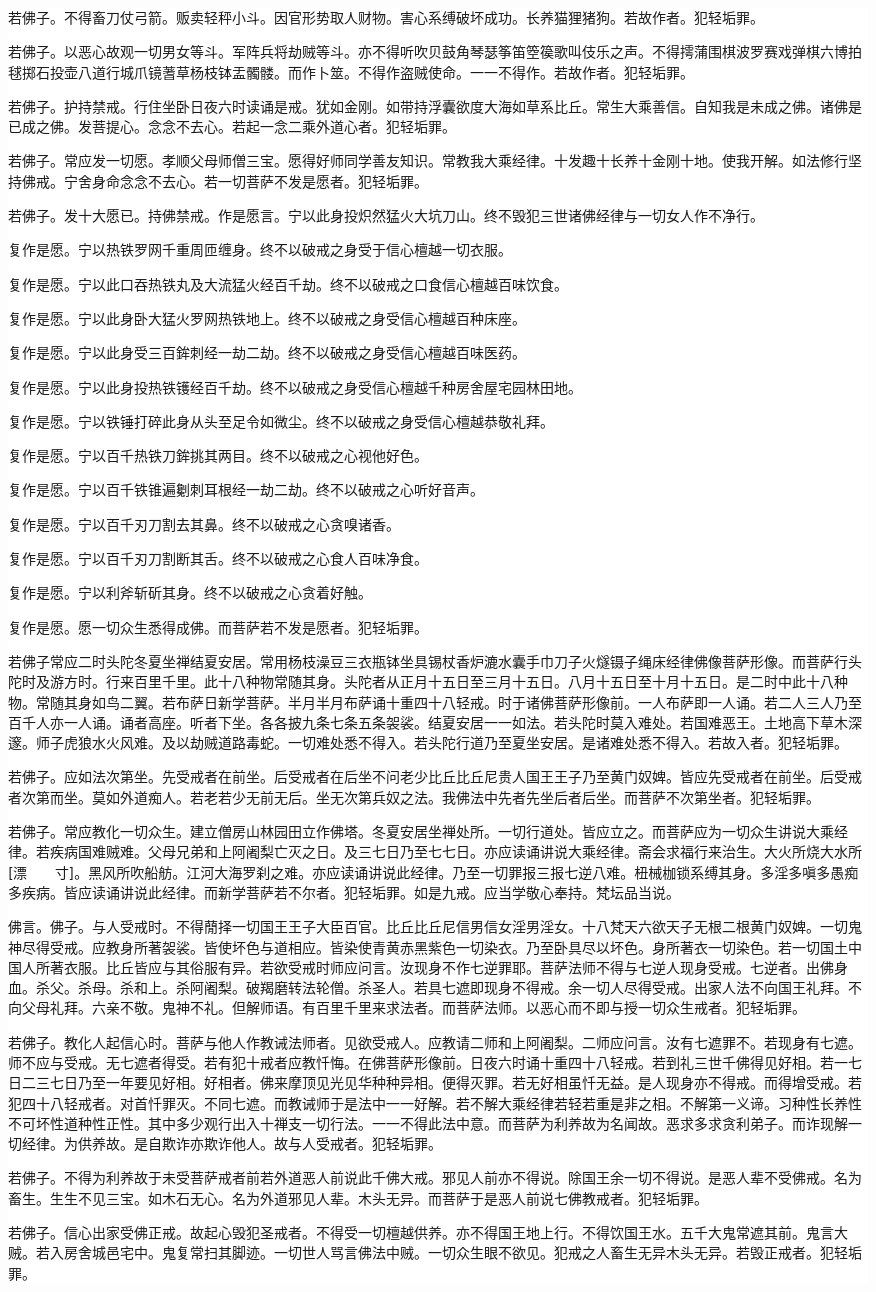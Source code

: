 若佛子。不得畜刀仗弓箭。贩卖轻秤小斗。因官形势取人财物。害心系缚破坏成功。长养猫狸猪狗。若故作者。犯轻垢罪。  

若佛子。以恶心故观一切男女等斗。军阵兵将劫贼等斗。亦不得听吹贝鼓角琴瑟筝笛箜篌歌叫伎乐之声。不得摴蒲围棋波罗赛戏弹棋六博拍毬掷石投壶八道行城爪镜蓍草杨枝钵盂髑髅。而作卜筮。不得作盗贼使命。一一不得作。若故作者。犯轻垢罪。  

若佛子。护持禁戒。行住坐卧日夜六时读诵是戒。犹如金刚。如带持浮囊欲度大海如草系比丘。常生大乘善信。自知我是未成之佛。诸佛是已成之佛。发菩提心。念念不去心。若起一念二乘外道心者。犯轻垢罪。  

若佛子。常应发一切愿。孝顺父母师僧三宝。愿得好师同学善友知识。常教我大乘经律。十发趣十长养十金刚十地。使我开解。如法修行坚持佛戒。宁舍身命念念不去心。若一切菩萨不发是愿者。犯轻垢罪。  

若佛子。发十大愿已。持佛禁戒。作是愿言。宁以此身投炽然猛火大坑刀山。终不毁犯三世诸佛经律与一切女人作不净行。  

复作是愿。宁以热铁罗网千重周匝缠身。终不以破戒之身受于信心檀越一切衣服。  

复作是愿。宁以此口吞热铁丸及大流猛火经百千劫。终不以破戒之口食信心檀越百味饮食。  

复作是愿。宁以此身卧大猛火罗网热铁地上。终不以破戒之身受信心檀越百种床座。  

复作是愿。宁以此身受三百鉾刺经一劫二劫。终不以破戒之身受信心檀越百味医药。  

复作是愿。宁以此身投热铁镬经百千劫。终不以破戒之身受信心檀越千种房舍屋宅园林田地。  

复作是愿。宁以铁锤打碎此身从头至足令如微尘。终不以破戒之身受信心檀越恭敬礼拜。  

复作是愿。宁以百千热铁刀鉾挑其两目。终不以破戒之心视他好色。  

复作是愿。宁以百千铁锥遍劖刺耳根经一劫二劫。终不以破戒之心听好音声。  

复作是愿。宁以百千刃刀割去其鼻。终不以破戒之心贪嗅诸香。  

复作是愿。宁以百千刃刀割断其舌。终不以破戒之心食人百味净食。  

复作是愿。宁以利斧斩斫其身。终不以破戒之心贪着好触。  

复作是愿。愿一切众生悉得成佛。而菩萨若不发是愿者。犯轻垢罪。  

若佛子常应二时头陀冬夏坐禅结夏安居。常用杨枝澡豆三衣瓶钵坐具锡杖香炉漉水囊手巾刀子火燧镊子绳床经律佛像菩萨形像。而菩萨行头陀时及游方时。行来百里千里。此十八种物常随其身。头陀者从正月十五日至三月十五日。八月十五日至十月十五日。是二时中此十八种物。常随其身如鸟二翼。若布萨日新学菩萨。半月半月布萨诵十重四十八轻戒。时于诸佛菩萨形像前。一人布萨即一人诵。若二人三人乃至百千人亦一人诵。诵者高座。听者下坐。各各披九条七条五条袈裟。结夏安居一一如法。若头陀时莫入难处。若国难恶王。土地高下草木深邃。师子虎狼水火风难。及以劫贼道路毒蛇。一切难处悉不得入。若头陀行道乃至夏坐安居。是诸难处悉不得入。若故入者。犯轻垢罪。  

若佛子。应如法次第坐。先受戒者在前坐。后受戒者在后坐不问老少比丘比丘尼贵人国王王子乃至黄门奴婢。皆应先受戒者在前坐。后受戒者次第而坐。莫如外道痴人。若老若少无前无后。坐无次第兵奴之法。我佛法中先者先坐后者后坐。而菩萨不次第坐者。犯轻垢罪。  

若佛子。常应教化一切众生。建立僧房山林园田立作佛塔。冬夏安居坐禅处所。一切行道处。皆应立之。而菩萨应为一切众生讲说大乘经律。若疾病国难贼难。父母兄弟和上阿阇梨亡灭之日。及三七日乃至七七日。亦应读诵讲说大乘经律。斋会求福行来治生。大火所烧大水所[漂　　寸]。黑风所吹船舫。江河大海罗刹之难。亦应读诵讲说此经律。乃至一切罪报三报七逆八难。杻械枷锁系缚其身。多淫多嗔多愚痴多疾病。皆应读诵讲说此经律。而新学菩萨若不尔者。犯轻垢罪。如是九戒。应当学敬心奉持。梵坛品当说。  

佛言。佛子。与人受戒时。不得蕑择一切国王王子大臣百官。比丘比丘尼信男信女淫男淫女。十八梵天六欲天子无根二根黄门奴婢。一切鬼神尽得受戒。应教身所著袈裟。皆使坏色与道相应。皆染使青黄赤黑紫色一切染衣。乃至卧具尽以坏色。身所著衣一切染色。若一切国土中国人所著衣服。比丘皆应与其俗服有异。若欲受戒时师应问言。汝现身不作七逆罪耶。菩萨法师不得与七逆人现身受戒。七逆者。出佛身血。杀父。杀母。杀和上。杀阿阇梨。破羯磨转法轮僧。杀圣人。若具七遮即现身不得戒。余一切人尽得受戒。出家人法不向国王礼拜。不向父母礼拜。六亲不敬。鬼神不礼。但解师语。有百里千里来求法者。而菩萨法师。以恶心而不即与授一切众生戒者。犯轻垢罪。  

若佛子。教化人起信心时。菩萨与他人作教诫法师者。见欲受戒人。应教请二师和上阿阇梨。二师应问言。汝有七遮罪不。若现身有七遮。师不应与受戒。无七遮者得受。若有犯十戒者应教忏悔。在佛菩萨形像前。日夜六时诵十重四十八轻戒。若到礼三世千佛得见好相。若一七日二三七日乃至一年要见好相。好相者。佛来摩顶见光见华种种异相。便得灭罪。若无好相虽忏无益。是人现身亦不得戒。而得增受戒。若犯四十八轻戒者。对首忏罪灭。不同七遮。而教诫师于是法中一一好解。若不解大乘经律若轻若重是非之相。不解第一义谛。习种性长养性不可坏性道种性正性。其中多少观行出入十禅支一切行法。一一不得此法中意。而菩萨为利养故为名闻故。恶求多求贪利弟子。而诈现解一切经律。为供养故。是自欺诈亦欺诈他人。故与人受戒者。犯轻垢罪。  

若佛子。不得为利养故于未受菩萨戒者前若外道恶人前说此千佛大戒。邪见人前亦不得说。除国王余一切不得说。是恶人辈不受佛戒。名为畜生。生生不见三宝。如木石无心。名为外道邪见人辈。木头无异。而菩萨于是恶人前说七佛教戒者。犯轻垢罪。  

若佛子。信心出家受佛正戒。故起心毁犯圣戒者。不得受一切檀越供养。亦不得国王地上行。不得饮国王水。五千大鬼常遮其前。鬼言大贼。若入房舍城邑宅中。鬼复常扫其脚迹。一切世人骂言佛法中贼。一切众生眼不欲见。犯戒之人畜生无异木头无异。若毁正戒者。犯轻垢罪。  
